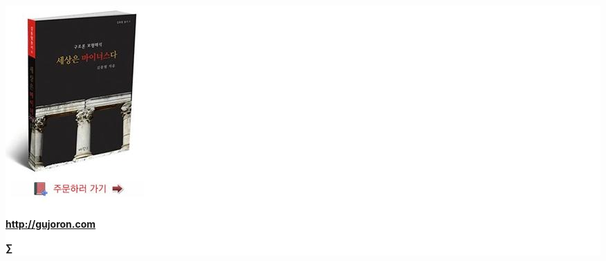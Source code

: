 

  

  




<a href="?mid=book_minus&act=dispBoardWrite" target="_self"><img alt="0.JPG" src="files/attach/images/198/668/222/0.JPG" width="200" height="287" /> </a>


  






**http://gujoron.com**  


**∑**